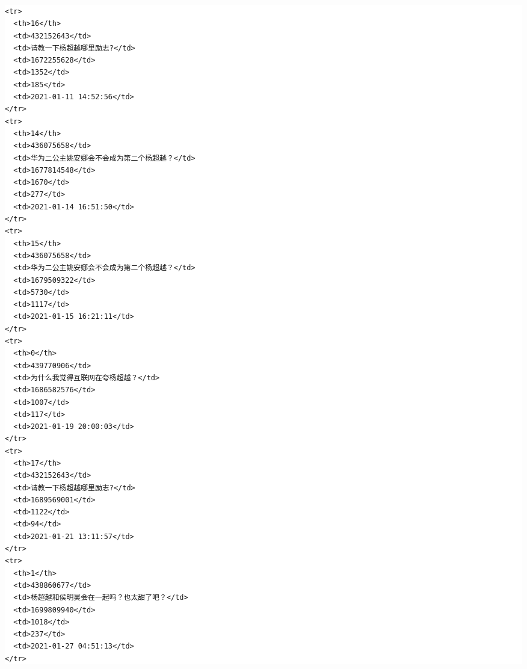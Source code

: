     <tr>
      <th>16</th>
      <td>432152643</td>
      <td>请教一下杨超越哪里励志?</td>
      <td>1672255628</td>
      <td>1352</td>
      <td>185</td>
      <td>2021-01-11 14:52:56</td>
    </tr>
    <tr>
      <th>14</th>
      <td>436075658</td>
      <td>华为二公主姚安娜会不会成为第二个杨超越？</td>
      <td>1677814548</td>
      <td>1670</td>
      <td>277</td>
      <td>2021-01-14 16:51:50</td>
    </tr>
    <tr>
      <th>15</th>
      <td>436075658</td>
      <td>华为二公主姚安娜会不会成为第二个杨超越？</td>
      <td>1679509322</td>
      <td>5730</td>
      <td>1117</td>
      <td>2021-01-15 16:21:11</td>
    </tr>
    <tr>
      <th>0</th>
      <td>439770906</td>
      <td>为什么我觉得互联网在夸杨超越？</td>
      <td>1686582576</td>
      <td>1007</td>
      <td>117</td>
      <td>2021-01-19 20:00:03</td>
    </tr>
    <tr>
      <th>17</th>
      <td>432152643</td>
      <td>请教一下杨超越哪里励志?</td>
      <td>1689569001</td>
      <td>1122</td>
      <td>94</td>
      <td>2021-01-21 13:11:57</td>
    </tr>
    <tr>
      <th>1</th>
      <td>438860677</td>
      <td>杨超越和侯明昊会在一起吗？也太甜了吧？</td>
      <td>1699809940</td>
      <td>1018</td>
      <td>237</td>
      <td>2021-01-27 04:51:13</td>
    </tr>
  </tbody>
</table>
</div>
